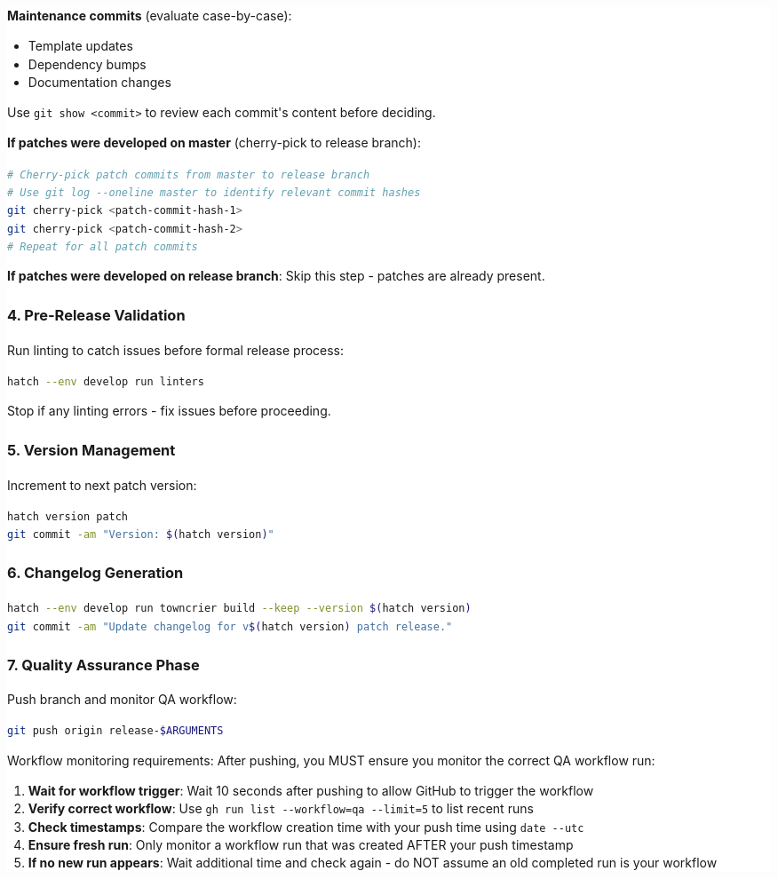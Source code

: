 **Maintenance commits** (evaluate case-by-case):
- Template updates
- Dependency bumps
- Documentation changes

Use `git show <commit>` to review each commit's content before deciding.

**If patches were developed on master** (cherry-pick to release branch):
```bash
# Cherry-pick patch commits from master to release branch
# Use git log --oneline master to identify relevant commit hashes
git cherry-pick <patch-commit-hash-1>
git cherry-pick <patch-commit-hash-2>
# Repeat for all patch commits
```

**If patches were developed on release branch**: Skip this step - patches are already present.

### 4. Pre-Release Validation
Run linting to catch issues before formal release process:
```bash
hatch --env develop run linters
```
Stop if any linting errors - fix issues before proceeding.

### 5. Version Management
Increment to next patch version:
```bash
hatch version patch
git commit -am "Version: $(hatch version)"
```

### 6. Changelog Generation
```bash
hatch --env develop run towncrier build --keep --version $(hatch version)
git commit -am "Update changelog for v$(hatch version) patch release."
```

### 7. Quality Assurance Phase
Push branch and monitor QA workflow:
```bash
git push origin release-$ARGUMENTS
```

Workflow monitoring requirements:
After pushing, you MUST ensure you monitor the correct QA workflow run:

1. **Wait for workflow trigger**: Wait 10 seconds after pushing to allow GitHub to trigger the workflow
2. **Verify correct workflow**: Use `gh run list --workflow=qa --limit=5` to list recent runs
3. **Check timestamps**: Compare the workflow creation time with your push time using `date --utc`
4. **Ensure fresh run**: Only monitor a workflow run that was created AFTER your push timestamp
5. **If no new run appears**: Wait additional time and check again - do NOT assume an old completed run is your workflow
